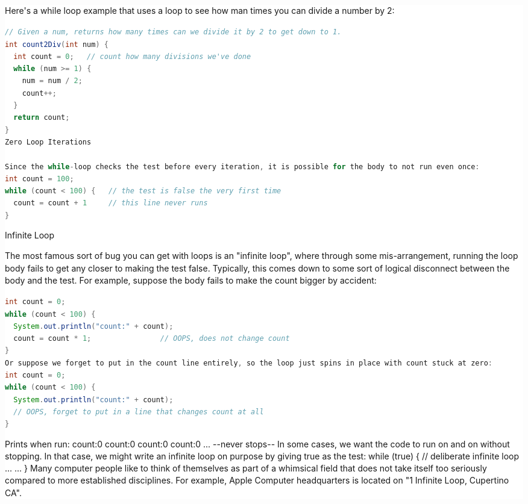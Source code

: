 
Here's a while loop example that uses a loop to see how man times you can divide a number by 2:

```java
// Given a num, returns how many times can we divide it by 2 to get down to 1.
int count2Div(int num) {
  int count = 0;   // count how many divisions we've done
  while (num >= 1) {
    num = num / 2;
    count++;
  }
  return count;
}
Zero Loop Iterations

Since the while-loop checks the test before every iteration, it is possible for the body to not run even once:
int count = 100;
while (count < 100) {	// the test is false the very first time
  count = count + 1		// this line never runs
}

```
Infinite Loop

The most famous sort of bug you can get with loops is an "infinite loop", where through some mis-arrangement, running the loop body fails to get any closer to making the test false. Typically, this comes down to some sort of logical disconnect between the body and the test. For example, suppose the body fails to make the count bigger by accident:

```java
int count = 0;
while (count < 100) {
  System.out.println("count:" + count);
  count = count * 1;				// OOPS, does not change count
}
Or suppose we forget to put in the count line entirely, so the loop just spins in place with count stuck at zero:
int count = 0;
while (count < 100) {
  System.out.println("count:" + count);
  // OOPS, forget to put in a line that changes count at all
}
```
Prints when run:
count:0
count:0
count:0
count:0
...
--never stops--
In some cases, we want the code to run on and on without stopping. In that case, we might write an infinite loop on purpose by giving true as the test:
while (true) {		// deliberate infinite loop
  ...
  ...
}
Many computer people like to think of themselves as part of a whimsical field that does not take itself too seriously compared to more established disciplines. For example, Apple Computer headquarters is located on "1 Infinite Loop, Cupertino CA".
